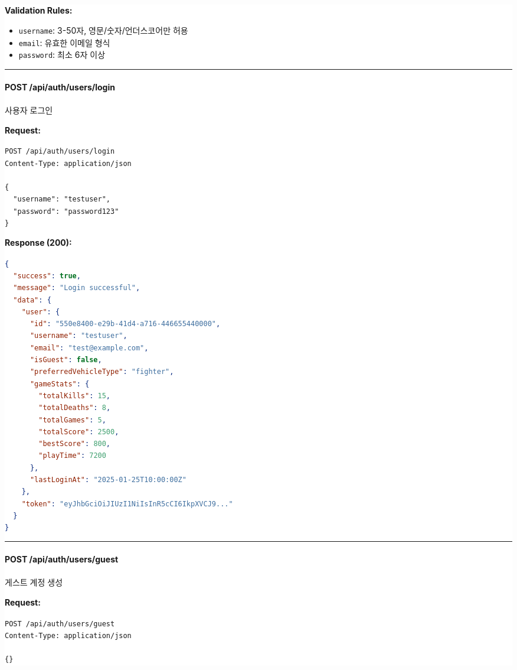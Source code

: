 **Validation Rules:**
- `username`: 3-50자, 영문/숫자/언더스코어만 허용
- `email`: 유효한 이메일 형식
- `password`: 최소 6자 이상

---

#### POST /api/auth/users/login
사용자 로그인

**Request:**
```http
POST /api/auth/users/login
Content-Type: application/json

{
  "username": "testuser",
  "password": "password123"
}
```

**Response (200):**
```json
{
  "success": true,
  "message": "Login successful",
  "data": {
    "user": {
      "id": "550e8400-e29b-41d4-a716-446655440000",
      "username": "testuser",
      "email": "test@example.com",
      "isGuest": false,
      "preferredVehicleType": "fighter",
      "gameStats": {
        "totalKills": 15,
        "totalDeaths": 8,
        "totalGames": 5,
        "totalScore": 2500,
        "bestScore": 800,
        "playTime": 7200
      },
      "lastLoginAt": "2025-01-25T10:00:00Z"
    },
    "token": "eyJhbGciOiJIUzI1NiIsInR5cCI6IkpXVCJ9..."
  }
}
```

---

#### POST /api/auth/users/guest
게스트 계정 생성

**Request:**
```http
POST /api/auth/users/guest
Content-Type: application/json

{}
```
